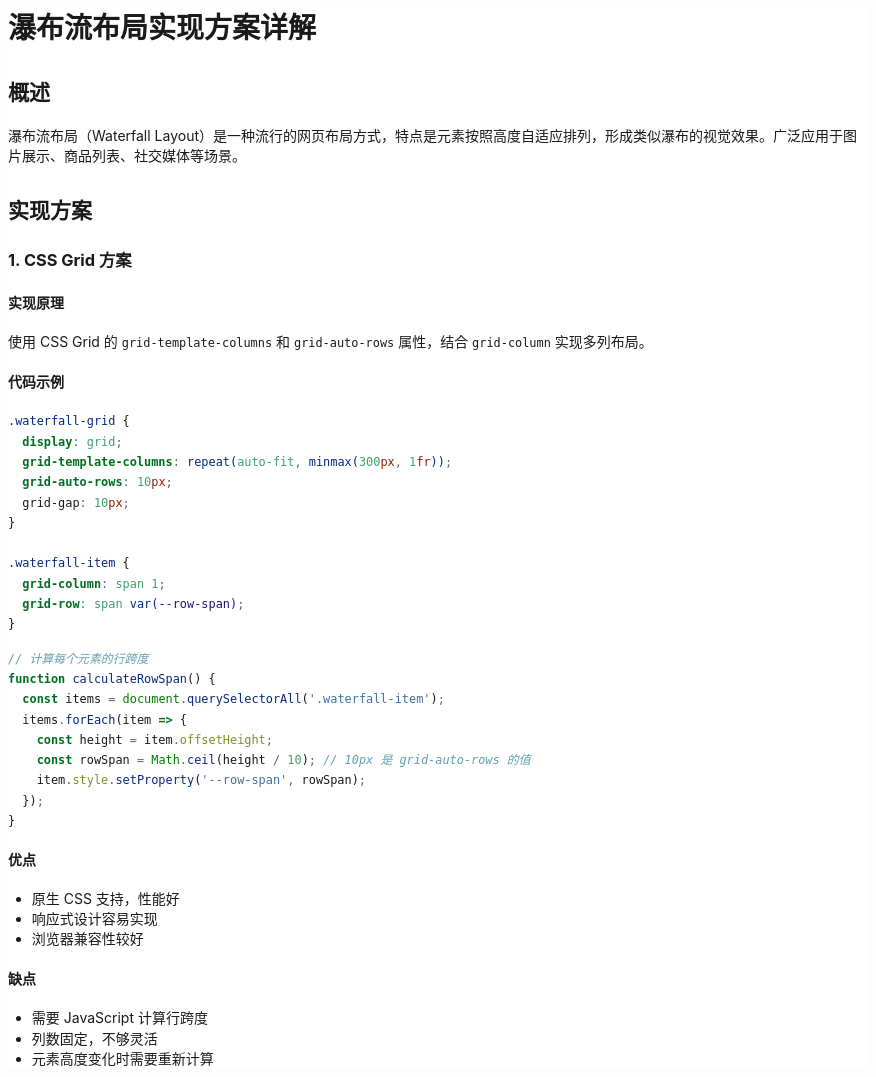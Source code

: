 # 瀑布流布局实现方案详解

## 概述

瀑布流布局（Waterfall Layout）是一种流行的网页布局方式，特点是元素按照高度自适应排列，形成类似瀑布的视觉效果。广泛应用于图片展示、商品列表、社交媒体等场景。

## 实现方案

### 1. CSS Grid 方案

#### 实现原理
使用 CSS Grid 的 `grid-template-columns` 和 `grid-auto-rows` 属性，结合 `grid-column` 实现多列布局。

#### 代码示例
```css
.waterfall-grid {
  display: grid;
  grid-template-columns: repeat(auto-fit, minmax(300px, 1fr));
  grid-auto-rows: 10px;
  grid-gap: 10px;
}

.waterfall-item {
  grid-column: span 1;
  grid-row: span var(--row-span);
}
```

```javascript
// 计算每个元素的行跨度
function calculateRowSpan() {
  const items = document.querySelectorAll('.waterfall-item');
  items.forEach(item => {
    const height = item.offsetHeight;
    const rowSpan = Math.ceil(height / 10); // 10px 是 grid-auto-rows 的值
    item.style.setProperty('--row-span', rowSpan);
  });
}
```

#### 优点
- 原生 CSS 支持，性能好
- 响应式设计容易实现
- 浏览器兼容性较好

#### 缺点
- 需要 JavaScript 计算行跨度
- 列数固定，不够灵活
- 元素高度变化时需要重新计算
